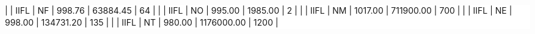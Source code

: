 |  | IIFL | NF | 998.76 | 63884.45 | 64 |
|  | IIFL | NO | 995.00 | 1985.00 | 2 |
|  | IIFL | NM | 1017.00 | 711900.00 | 700 |
|  | IIFL | NE | 998.00 | 134731.20 | 135 |
|  | IIFL | NT | 980.00 | 1176000.00 | 1200 |
